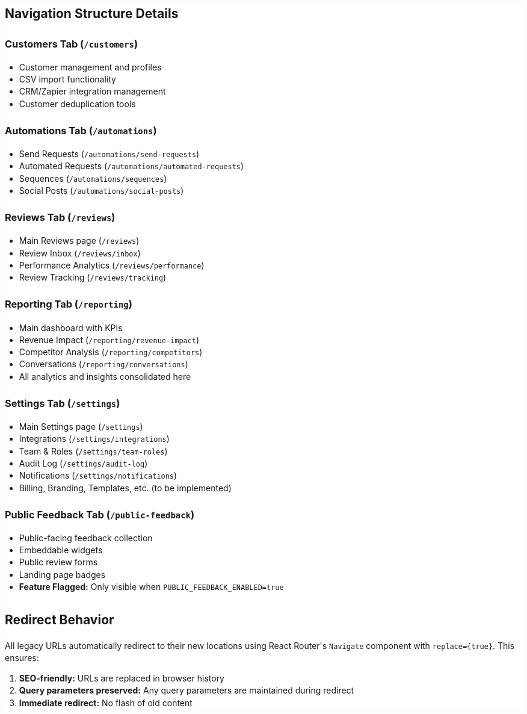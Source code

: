 ## Navigation Structure Details

### Customers Tab (`/customers`)
- Customer management and profiles
- CSV import functionality
- CRM/Zapier integration management
- Customer deduplication tools

### Automations Tab (`/automations`)
- Send Requests (`/automations/send-requests`)
- Automated Requests (`/automations/automated-requests`)
- Sequences (`/automations/sequences`)
- Social Posts (`/automations/social-posts`)

### Reviews Tab (`/reviews`)
- Main Reviews page (`/reviews`)
- Review Inbox (`/reviews/inbox`)
- Performance Analytics (`/reviews/performance`)
- Review Tracking (`/reviews/tracking`)

### Reporting Tab (`/reporting`)
- Main dashboard with KPIs
- Revenue Impact (`/reporting/revenue-impact`)
- Competitor Analysis (`/reporting/competitors`)
- Conversations (`/reporting/conversations`)
- All analytics and insights consolidated here

### Settings Tab (`/settings`)
- Main Settings page (`/settings`)
- Integrations (`/settings/integrations`)
- Team & Roles (`/settings/team-roles`)
- Audit Log (`/settings/audit-log`)
- Notifications (`/settings/notifications`)
- Billing, Branding, Templates, etc. (to be implemented)

### Public Feedback Tab (`/public-feedback`)
- Public-facing feedback collection
- Embeddable widgets
- Public review forms
- Landing page badges
- **Feature Flagged:** Only visible when `PUBLIC_FEEDBACK_ENABLED=true`

## Redirect Behavior

All legacy URLs automatically redirect to their new locations using React Router's `Navigate` component with `replace={true}`. This ensures:

1. **SEO-friendly:** URLs are replaced in browser history
2. **Query parameters preserved:** Any query parameters are maintained during redirect
3. **Immediate redirect:** No flash of old content
